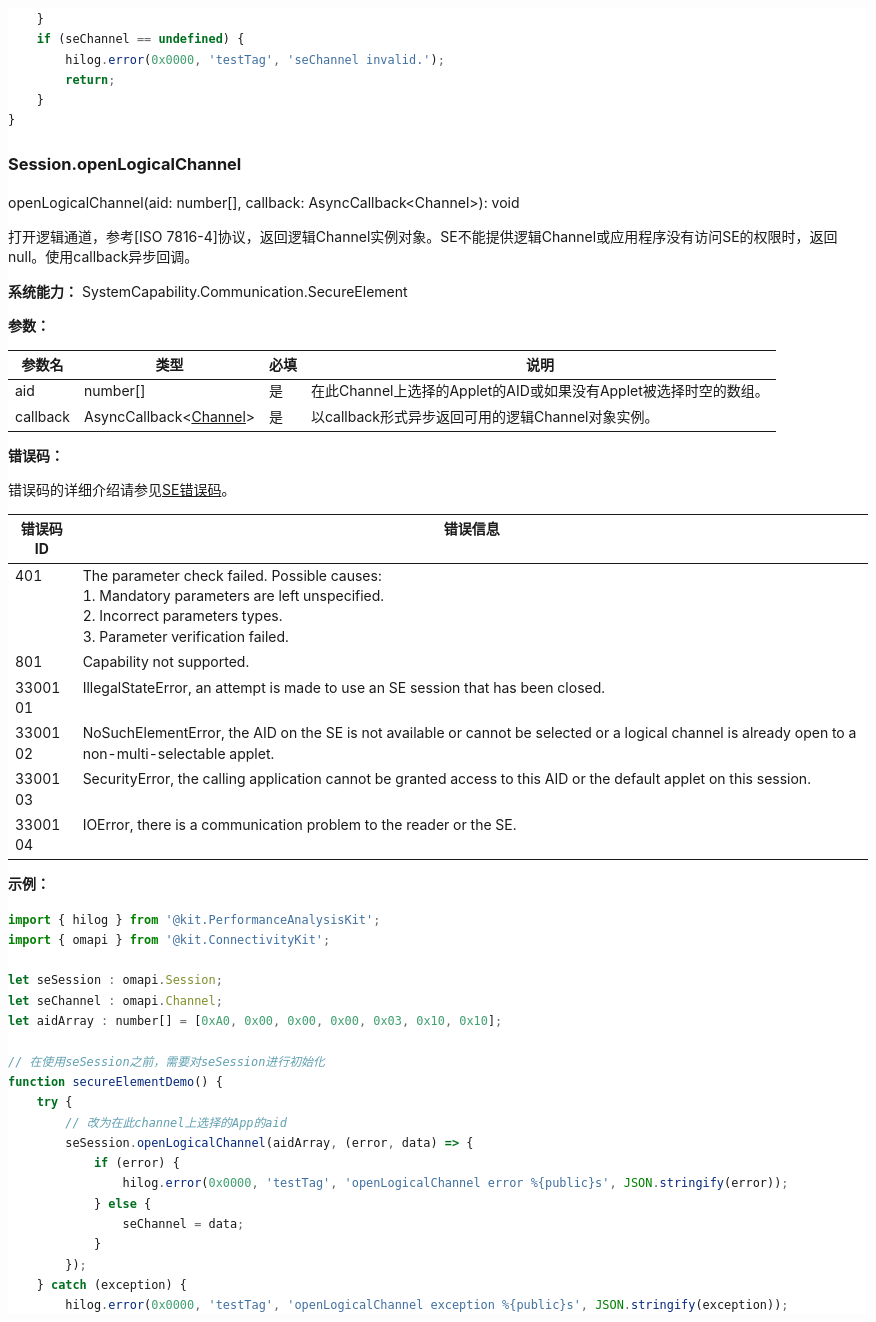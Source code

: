 ```js
    }
    if (seChannel == undefined) {
        hilog.error(0x0000, 'testTag', 'seChannel invalid.');
        return;
    }
}
```

### Session.openLogicalChannel

 openLogicalChannel(aid: number[], callback: AsyncCallback\<Channel>): void

打开逻辑通道，参考[ISO 7816-4]协议，返回逻辑Channel实例对象。SE不能提供逻辑Channel或应用程序没有访问SE的权限时，返回null。使用callback异步回调。

**系统能力：**  SystemCapability.Communication.SecureElement

**参数：**

| **参数名** | **类型**               | **必填** | **说明**                                                     |
| ---------- | ---------------------- | ------ | ------------------------------------------------------------ |
| aid        | number[]               | 是      | 在此Channel上选择的Applet的AID或如果没有Applet被选择时空的数组。 |
| callback   | AsyncCallback\<[Channel](#channel)> | 是      | 以callback形式异步返回可用的逻辑Channel对象实例。 |

**错误码：**

错误码的详细介绍请参见[SE错误码](errorcode-se.md)。

| 错误码ID | 错误信息                         |
| -------- | -------------------------------- |
|401 | The parameter check failed. Possible causes: <br>1. Mandatory parameters are left unspecified.<br>2. Incorrect parameters types.<br>3. Parameter verification failed. |
|801 | Capability not supported.          |
| 3300101  | IllegalStateError, an attempt is made to use an SE session that has been closed. |
| 3300102  | NoSuchElementError, the AID on the SE is not available or cannot be selected or a logical channel is already open to a non-multi-selectable applet.      |
| 3300103  | SecurityError, the calling application cannot be granted access to this AID or the default applet on this session.   |
| 3300104  | IOError, there is a communication problem to the reader or the SE.    |

**示例：**


```js
import { hilog } from '@kit.PerformanceAnalysisKit';
import { omapi } from '@kit.ConnectivityKit';

let seSession : omapi.Session;
let seChannel : omapi.Channel;
let aidArray : number[] = [0xA0, 0x00, 0x00, 0x00, 0x03, 0x10, 0x10];

// 在使用seSession之前，需要对seSession进行初始化
function secureElementDemo() {
    try {
        // 改为在此channel上选择的App的aid
        seSession.openLogicalChannel(aidArray, (error, data) => {
            if (error) {
                hilog.error(0x0000, 'testTag', 'openLogicalChannel error %{public}s', JSON.stringify(error));
            } else {
                seChannel = data;
            }
        });
    } catch (exception) {
        hilog.error(0x0000, 'testTag', 'openLogicalChannel exception %{public}s', JSON.stringify(exception));
```